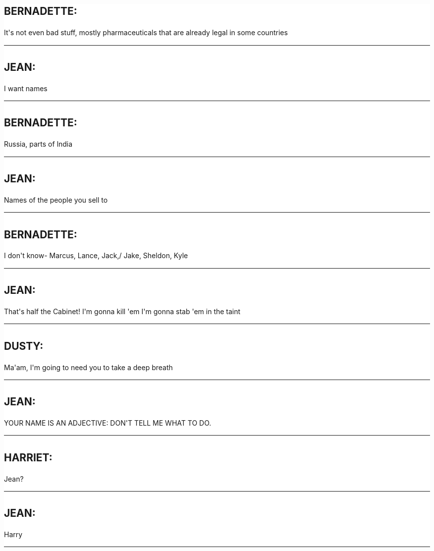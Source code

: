 
## BERNADETTE: 
It's not even bad stuff, mostly pharmaceuticals that are already legal in some countries

---

## JEAN: 
I want names

---

## BERNADETTE: 
Russia, parts of lndia

---

## JEAN: 
Names of the people you sell to

---

## BERNADETTE: 
I don't know- Marcus, Lance, Jack,/ Jake, Sheldon, Kyle

---

## JEAN: 
That's half the Cabinet! I'm gonna kill 'em I'm gonna stab 'em in the taint

---

## DUSTY: 
Ma'am, I'm going to need you to take a deep breath

---

## JEAN: 
YOUR NAME IS AN ADJECTIVE: DON'T TELL ME WHAT TO DO.

---

## HARRIET: 
Jean?

---

## JEAN: 
Harry 

---